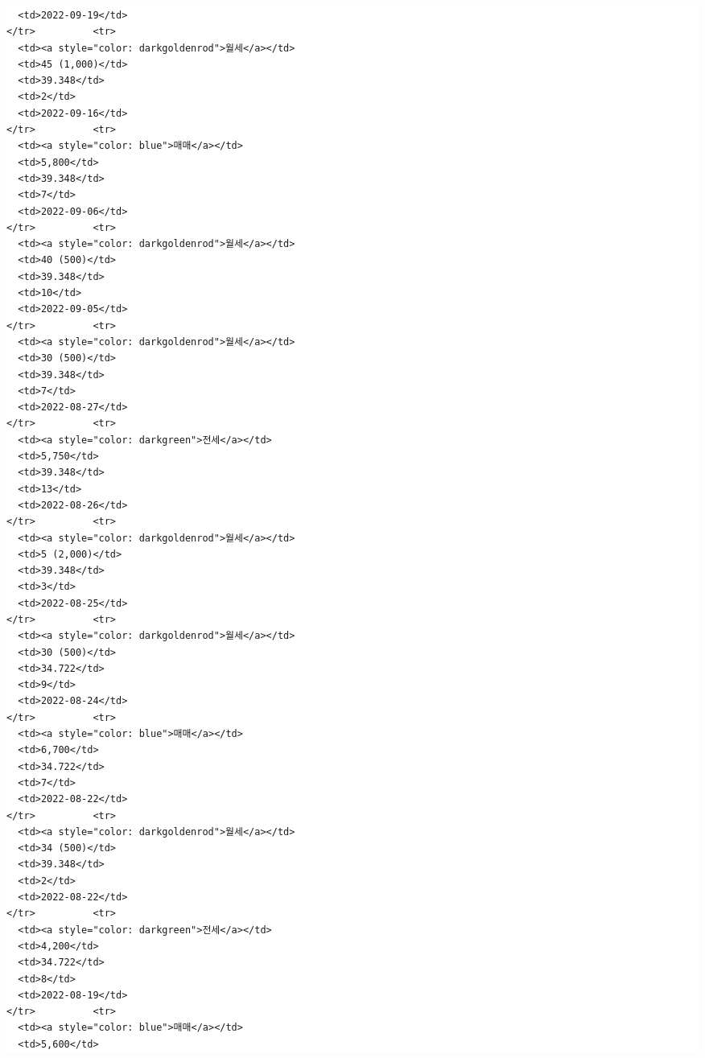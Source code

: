       <td>2022-09-19</td>
    </tr>          <tr>
      <td><a style="color: darkgoldenrod">월세</a></td>
      <td>45 (1,000)</td>
      <td>39.348</td>
      <td>2</td>
      <td>2022-09-16</td>
    </tr>          <tr>
      <td><a style="color: blue">매매</a></td>
      <td>5,800</td>
      <td>39.348</td>
      <td>7</td>
      <td>2022-09-06</td>
    </tr>          <tr>
      <td><a style="color: darkgoldenrod">월세</a></td>
      <td>40 (500)</td>
      <td>39.348</td>
      <td>10</td>
      <td>2022-09-05</td>
    </tr>          <tr>
      <td><a style="color: darkgoldenrod">월세</a></td>
      <td>30 (500)</td>
      <td>39.348</td>
      <td>7</td>
      <td>2022-08-27</td>
    </tr>          <tr>
      <td><a style="color: darkgreen">전세</a></td>
      <td>5,750</td>
      <td>39.348</td>
      <td>13</td>
      <td>2022-08-26</td>
    </tr>          <tr>
      <td><a style="color: darkgoldenrod">월세</a></td>
      <td>5 (2,000)</td>
      <td>39.348</td>
      <td>3</td>
      <td>2022-08-25</td>
    </tr>          <tr>
      <td><a style="color: darkgoldenrod">월세</a></td>
      <td>30 (500)</td>
      <td>34.722</td>
      <td>9</td>
      <td>2022-08-24</td>
    </tr>          <tr>
      <td><a style="color: blue">매매</a></td>
      <td>6,700</td>
      <td>34.722</td>
      <td>7</td>
      <td>2022-08-22</td>
    </tr>          <tr>
      <td><a style="color: darkgoldenrod">월세</a></td>
      <td>34 (500)</td>
      <td>39.348</td>
      <td>2</td>
      <td>2022-08-22</td>
    </tr>          <tr>
      <td><a style="color: darkgreen">전세</a></td>
      <td>4,200</td>
      <td>34.722</td>
      <td>8</td>
      <td>2022-08-19</td>
    </tr>          <tr>
      <td><a style="color: blue">매매</a></td>
      <td>5,600</td>